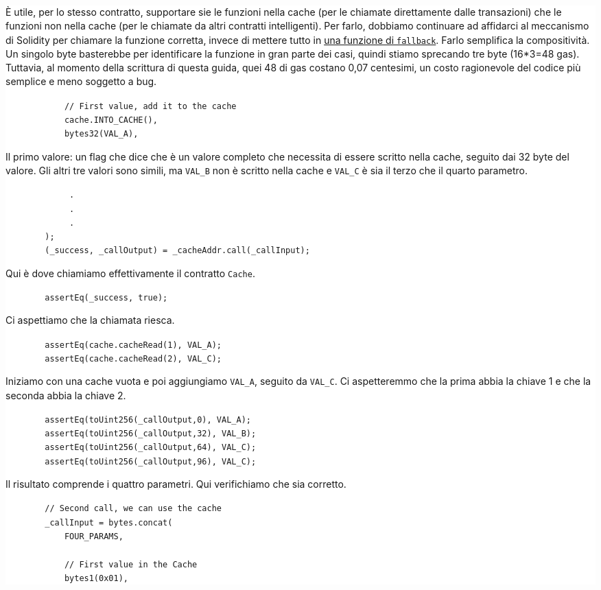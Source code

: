 È utile, per lo stesso contratto, supportare sie le funzioni nella cache (per le chiamate direttamente dalle transazioni) che le funzioni non nella cache (per le chiamate da altri contratti intelligenti). Per farlo, dobbiamo continuare ad affidarci al meccanismo di Solidity per chiamare la funzione corretta, invece di mettere tutto in [una funzione di `fallback`](https://docs.soliditylang.org/en/v0.8.16/contracts.html#fallback-function). Farlo semplifica la compositività. Un singolo byte basterebbe per identificare la funzione in gran parte dei casi, quindi stiamo sprecando tre byte (16\*3=48 gas). Tuttavia, al momento della scrittura di questa guida, quei 48 di gas costano 0,07 centesimi, un costo ragionevole del codice più semplice e meno soggetto a bug.

```solidity
            // First value, add it to the cache
            cache.INTO_CACHE(),
            bytes32(VAL_A),
```

Il primo valore: un flag che dice che è un valore completo che necessita di essere scritto nella cache, seguito dai 32 byte del valore. Gli altri tre valori sono simili, ma `VAL_B` non è scritto nella cache e `VAL_C` è sia il terzo che il quarto parametro.

```solidity
             .
             .
             .
        );
        (_success, _callOutput) = _cacheAddr.call(_callInput);
```

Qui è dove chiamiamo effettivamente il contratto `Cache`.

```solidity
        assertEq(_success, true);
```

Ci aspettiamo che la chiamata riesca.

```solidity
        assertEq(cache.cacheRead(1), VAL_A);
        assertEq(cache.cacheRead(2), VAL_C);
```

Iniziamo con una cache vuota e poi aggiungiamo `VAL_A`, seguito da `VAL_C`. Ci aspetteremmo che la prima abbia la chiave 1 e che la seconda abbia la chiave 2.

```
        assertEq(toUint256(_callOutput,0), VAL_A);
        assertEq(toUint256(_callOutput,32), VAL_B);
        assertEq(toUint256(_callOutput,64), VAL_C);
        assertEq(toUint256(_callOutput,96), VAL_C);
```

Il risultato comprende i quattro parametri. Qui verifichiamo che sia corretto.

```solidity
        // Second call, we can use the cache
        _callInput = bytes.concat(
            FOUR_PARAMS,

            // First value in the Cache
            bytes1(0x01),
```
